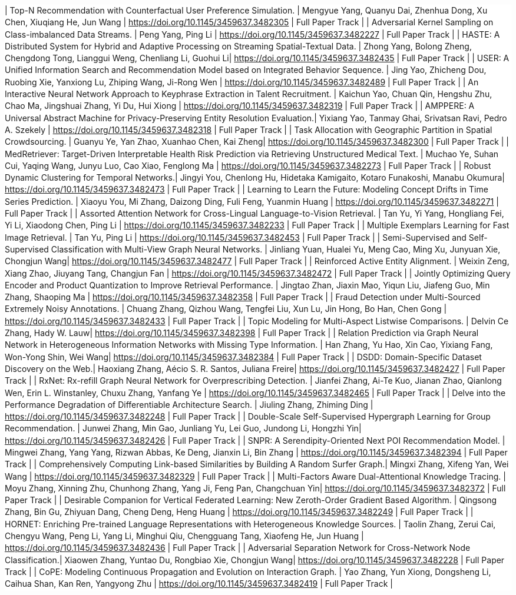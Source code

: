 | Top-N Recommendation with Counterfactual User Preference Simulation. | Mengyue Yang, Quanyu Dai, Zhenhua Dong, Xu Chen, Xiuqiang He, Jun Wang | https://doi.org/10.1145/3459637.3482305 | Full Paper Track |
| Adversarial Kernel Sampling on Class-imbalanced Data Streams.  | Peng Yang, Ping Li  | https://doi.org/10.1145/3459637.3482227 | Full Paper Track |
| HASTE: A Distributed System for Hybrid and Adaptive Processing on Streaming Spatial-Textual Data.  | Zhong Yang, Bolong Zheng, Chengdong Tong, Lianggui Weng, Chenliang Li, Guohui Li| https://doi.org/10.1145/3459637.3482435 | Full Paper Track |
| USER: A Unified Information Search and Recommendation Model based on Integrated Behavior Sequence. | Jing Yao, Zhicheng Dou, Ruobing Xie, Yanxiong Lu, Zhiping Wang, Ji-Rong Wen  | https://doi.org/10.1145/3459637.3482489 | Full Paper Track |
| An Interactive Neural Network Approach to Keyphrase Extraction in Talent Recruitment.  | Kaichun Yao, Chuan Qin, Hengshu Zhu, Chao Ma, Jingshuai Zhang, Yi Du, Hui Xiong | https://doi.org/10.1145/3459637.3482319 | Full Paper Track |
| AMPPERE: A Universal Abstract Machine for Privacy-Preserving Entity Resolution Evaluation.| Yixiang Yao, Tanmay Ghai, Srivatsan Ravi, Pedro A. Szekely | https://doi.org/10.1145/3459637.3482318 | Full Paper Track |
| Task Allocation with Geographic Partition in Spatial Crowdsourcing.  | Guanyu Ye, Yan Zhao, Xuanhao Chen, Kai Zheng| https://doi.org/10.1145/3459637.3482300 | Full Paper Track |
| MedRetriever: Target-Driven Interpretable Health Risk Prediction via Retrieving Unstructured Medical Text.  | Muchao Ye, Suhan Cui, Yaqing Wang, Junyu Luo, Cao Xiao, Fenglong Ma | https://doi.org/10.1145/3459637.3482273 | Full Paper Track |
| Robust Dynamic Clustering for Temporal Networks.| Jingyi You, Chenlong Hu, Hidetaka Kamigaito, Kotaro Funakoshi, Manabu Okumura| https://doi.org/10.1145/3459637.3482473 | Full Paper Track |
| Learning to Learn the Future: Modeling Concept Drifts in Time Series Prediction. | Xiaoyu You, Mi Zhang, Daizong Ding, Fuli Feng, Yuanmin Huang  | https://doi.org/10.1145/3459637.3482271 | Full Paper Track |
| Assorted Attention Network for Cross-Lingual Language-to-Vision Retrieval. | Tan Yu, Yi Yang, Hongliang Fei, Yi Li, Xiaodong Chen, Ping Li | https://doi.org/10.1145/3459637.3482233 | Full Paper Track |
| Multiple Exemplars Learning for Fast Image Retrieval. | Tan Yu, Ping Li  | https://doi.org/10.1145/3459637.3482453 | Full Paper Track |
| Semi-Supervised and Self-Supervised Classification with Multi-View Graph Neural Networks. | Jinliang Yuan, Hualei Yu, Meng Cao, Ming Xu, Junyuan Xie, Chongjun Wang| https://doi.org/10.1145/3459637.3482477 | Full Paper Track |
| Reinforced Active Entity Alignment. | Weixin Zeng, Xiang Zhao, Jiuyang Tang, Changjun Fan  | https://doi.org/10.1145/3459637.3482472 | Full Paper Track |
| Jointly Optimizing Query Encoder and Product Quantization to Improve Retrieval Performance.  | Jingtao Zhan, Jiaxin Mao, Yiqun Liu, Jiafeng Guo, Min Zhang, Shaoping Ma  | https://doi.org/10.1145/3459637.3482358 | Full Paper Track |
| Fraud Detection under Multi-Sourced Extremely Noisy Annotations.  | Chuang Zhang, Qizhou Wang, Tengfei Liu, Xun Lu, Jin Hong, Bo Han, Chen Gong  | https://doi.org/10.1145/3459637.3482433 | Full Paper Track |
| Topic Modeling for Multi-Aspect Listwise Comparisons. | Delvin Ce Zhang, Hady W. Lauw| https://doi.org/10.1145/3459637.3482398 | Full Paper Track |
| Relation Prediction via Graph Neural Network in Heterogeneous Information Networks with Missing Type Information. | Han Zhang, Yu Hao, Xin Cao, Yixiang Fang, Won-Yong Shin, Wei Wang| https://doi.org/10.1145/3459637.3482384 | Full Paper Track |
| DSDD: Domain-Specific Dataset Discovery on the Web.| Haoxiang Zhang, Aécio S. R. Santos, Juliana Freire| https://doi.org/10.1145/3459637.3482427 | Full Paper Track |
| RxNet: Rx-refill Graph Neural Network for Overprescribing Detection. | Jianfei Zhang, Ai-Te Kuo, Jianan Zhao, Qianlong Wen, Erin L. Winstanley, Chuxu Zhang, Yanfang Ye  | https://doi.org/10.1145/3459637.3482465 | Full Paper Track |
| Delve into the Performance Degradation of Differentiable Architecture Search. | Jiuling Zhang, Zhiming Ding  | https://doi.org/10.1145/3459637.3482248 | Full Paper Track |
| Double-Scale Self-Supervised Hypergraph Learning for Group Recommendation. | Junwei Zhang, Min Gao, Junliang Yu, Lei Guo, Jundong Li, Hongzhi Yin| https://doi.org/10.1145/3459637.3482426 | Full Paper Track |
| SNPR: A Serendipity-Oriented Next POI Recommendation Model. | Mingwei Zhang, Yang Yang, Rizwan Abbas, Ke Deng, Jianxin Li, Bin Zhang | https://doi.org/10.1145/3459637.3482394 | Full Paper Track |
| Comprehensively Computing Link-based Similarities by Building A Random Surfer Graph.| Mingxi Zhang, Xifeng Yan, Wei Wang | https://doi.org/10.1145/3459637.3482329 | Full Paper Track |
| Multi-Factors Aware Dual-Attentional Knowledge Tracing.  | Moyu Zhang, Xinning Zhu, Chunhong Zhang, Yang Ji, Feng Pan, Changchuan Yin| https://doi.org/10.1145/3459637.3482372 | Full Paper Track |
| Desirable Companion for Vertical Federated Learning: New Zeroth-Order Gradient Based Algorithm. | Qingsong Zhang, Bin Gu, Zhiyuan Dang, Cheng Deng, Heng Huang  | https://doi.org/10.1145/3459637.3482249 | Full Paper Track |
| HORNET: Enriching Pre-trained Language Representations with Heterogeneous Knowledge Sources. | Taolin Zhang, Zerui Cai, Chengyu Wang, Peng Li, Yang Li, Minghui Qiu, Chengguang Tang, Xiaofeng He, Jun Huang | https://doi.org/10.1145/3459637.3482436 | Full Paper Track |
| Adversarial Separation Network for Cross-Network Node Classification.| Xiaowen Zhang, Yuntao Du, Rongbiao Xie, Chongjun Wang| https://doi.org/10.1145/3459637.3482228 | Full Paper Track |
| CoPE: Modeling Continuous Propagation and Evolution on Interaction Graph.  | Yao Zhang, Yun Xiong, Dongsheng Li, Caihua Shan, Kan Ren, Yangyong Zhu | https://doi.org/10.1145/3459637.3482419 | Full Paper Track |